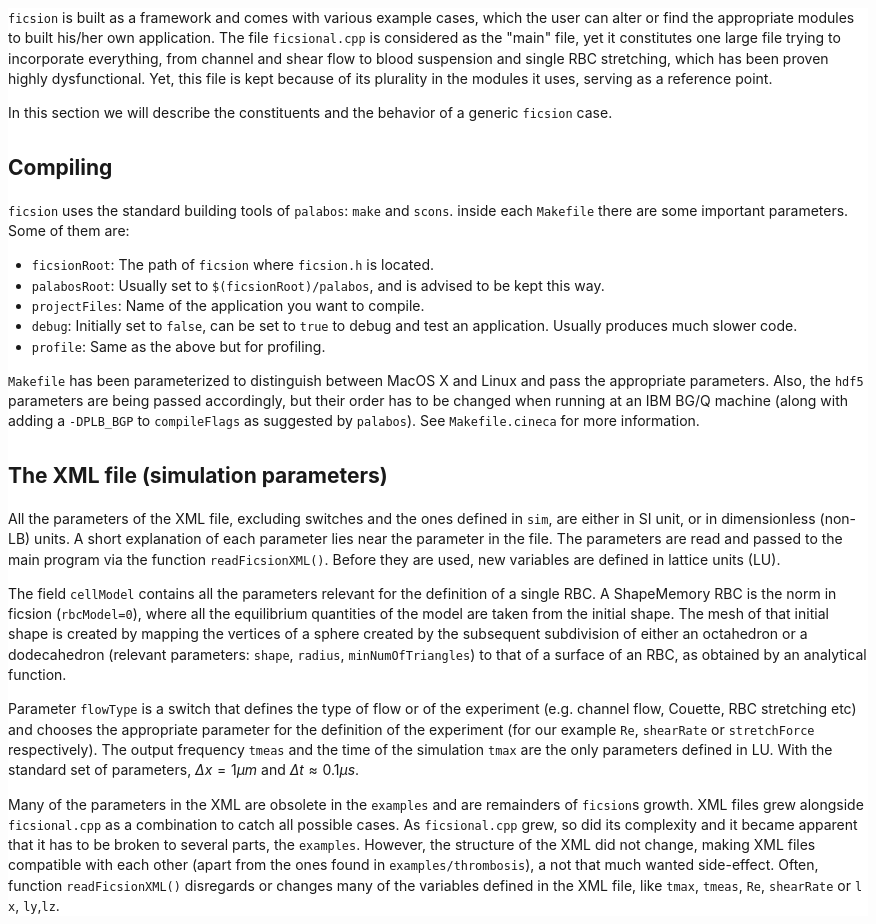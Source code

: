 `ficsion` is built as a framework and comes with various example cases, which the user can alter or find the appropriate modules to built his/her own application. The file `ficsional.cpp` is considered as the "main" file, yet it constitutes one large file trying to incorporate everything, from channel and shear flow to blood suspension and single RBC stretching, which has been proven highly dysfunctional. Yet, this file is kept because of its plurality in the modules it uses, serving as a reference point.

In this section we will describe the constituents and the behavior of a generic `ficsion` case.

## Compiling
`ficsion` uses the standard building tools of `palabos`: `make` and `scons`. inside each `Makefile` there are some important parameters. Some of them are:

* `ficsionRoot`: The path of `ficsion` where `ficsion.h` is located.
* `palabosRoot`: Usually set to `$(ficsionRoot)/palabos`, and is advised to be kept this way.
* `projectFiles`: Name of the application you want to compile.
* `debug`: Initially set to `false`, can be set to `true` to debug and test an application. Usually produces much slower code.
* `profile`: Same as the above but for profiling.

`Makefile` has been parameterized to distinguish between MacOS X and Linux and pass the appropriate parameters. Also, the `hdf5` parameters are being passed accordingly, but their order has to be changed when running at an IBM BG/Q machine (along with adding a `-DPLB_BGP` to `compileFlags` as suggested by `palabos`). See `Makefile.cineca` for more information.


## The XML file (simulation parameters)
All the parameters of the XML file, excluding switches and the ones defined in `sim`, are either in SI unit, or in dimensionless (non-LB) units. A short explanation of each parameter lies near the parameter in the file. The parameters are read and passed to the main program via the function `readFicsionXML()`. Before they are used, new variables are defined in lattice units (LU).

The field `cellModel` contains all the parameters relevant for the definition of a single RBC. A ShapeMemory RBC is the norm in ficsion (`rbcModel=0`), where all the equilibrium quantities of the model are taken from the initial shape. The mesh of that initial shape is created by mapping the vertices of a sphere created by the subsequent subdivision of either an octahedron or a dodecahedron (relevant parameters: `shape`, `radius`, `minNumOfTriangles`) to that of a surface of an RBC, as obtained by an analytical function.

Parameter `flowType` is a switch that defines the type of flow or of the experiment (e.g. channel flow, Couette, RBC stretching etc) and chooses the appropriate parameter for the definition of the experiment (for our example `Re`, `shearRate` or `stretchForce` respectively). The output frequency `tmeas` and the time of the simulation `tmax` are the only parameters defined in LU. With the standard set of parameters, $\Delta{x}=1\mu{m}$ and $\Delta{t}\approx 0.1\mu{s}$.

Many of the parameters in the XML are obsolete in the `examples` and are remainders of `ficsion`s growth. XML files grew alongside `ficsional.cpp` as a combination to catch all possible cases. As `ficsional.cpp` grew, so did its complexity and it became apparent that it has to be broken to several parts, the `examples`. However, the structure of the XML did not change, making XML files compatible with each other (apart from the ones found in `examples/thrombosis`), a not that much wanted side-effect. Often, function `readFicsionXML()` disregards or changes many of the variables defined in the XML file, like `tmax`, `tmeas`, `Re`, `shearRate` or `lx`, `ly`,`lz`.
